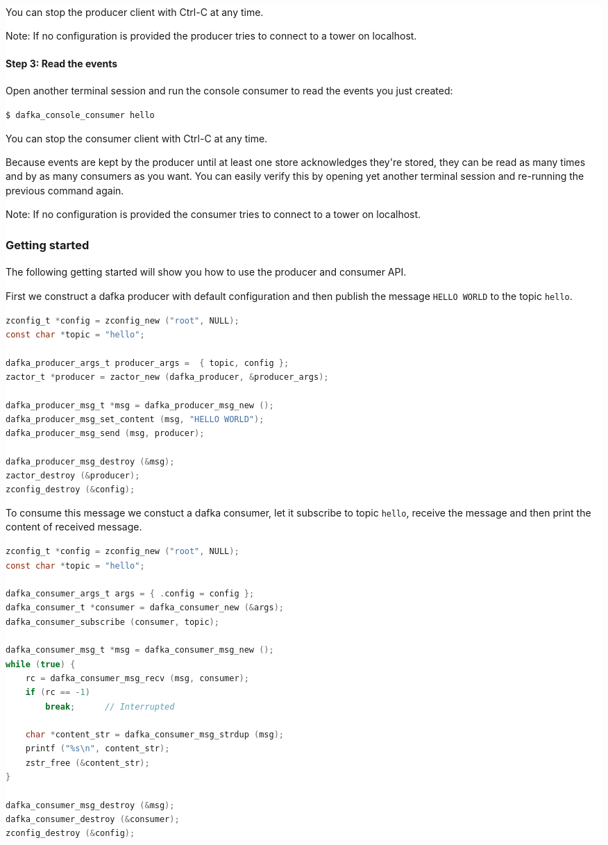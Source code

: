 You can stop the producer client with Ctrl-C at any time.

Note: If no configuration is provided the producer tries to connect to a tower on localhost.

#### Step 3: Read the events

Open another terminal session and run the console consumer to read the events you just created:

```sh
$ dafka_console_consumer hello
```

You can stop the consumer client with Ctrl-C at any time.

Because events are kept by the producer until at least one store acknowledges they're stored, they can be read as many times and by as many consumers as you want. You can easily verify this by opening yet another terminal session and re-running the previous command again.

Note: If no configuration is provided the consumer tries to connect to a tower on localhost.

### Getting started

The following getting started will show you how to use the producer and consumer API.

First we construct a dafka producer with default configuration and then publish the message `HELLO WORLD` to the topic `hello`.

```c
zconfig_t *config = zconfig_new ("root", NULL);
const char *topic = "hello";

dafka_producer_args_t producer_args =  { topic, config };
zactor_t *producer = zactor_new (dafka_producer, &producer_args);

dafka_producer_msg_t *msg = dafka_producer_msg_new ();
dafka_producer_msg_set_content (msg, "HELLO WORLD");
dafka_producer_msg_send (msg, producer);

dafka_producer_msg_destroy (&msg);
zactor_destroy (&producer);
zconfig_destroy (&config);
```

To consume this message we constuct a dafka consumer, let it subscribe to topic `hello`, receive the message and then print the content of received message.

```c
zconfig_t *config = zconfig_new ("root", NULL);
const char *topic = "hello";

dafka_consumer_args_t args = { .config = config };
dafka_consumer_t *consumer = dafka_consumer_new (&args);
dafka_consumer_subscribe (consumer, topic);

dafka_consumer_msg_t *msg = dafka_consumer_msg_new ();
while (true) {
    rc = dafka_consumer_msg_recv (msg, consumer);
    if (rc == -1)
        break;      // Interrupted

    char *content_str = dafka_consumer_msg_strdup (msg);
    printf ("%s\n", content_str);
    zstr_free (&content_str);
}

dafka_consumer_msg_destroy (&msg);
dafka_consumer_destroy (&consumer);
zconfig_destroy (&config);
```
